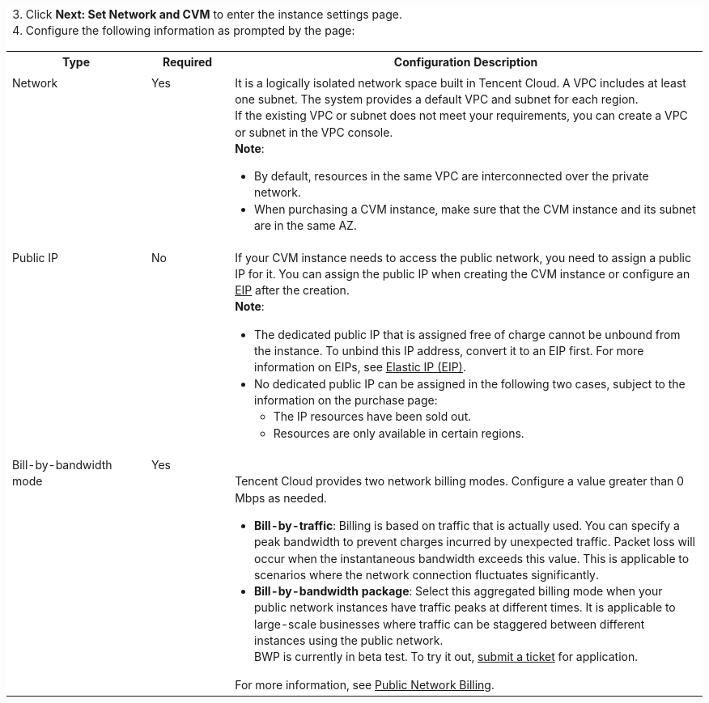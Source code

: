 3. Click **Next: Set Network and CVM** to enter the instance settings page.
4. Configure the following information as prompted by the page:
<table>
  <tr>
	<th style="width: 20%">Type</th>
	<th style="width: 12%">Required</th>
	<th>Configuration Description</th>
  </tr>
	 <tr>
	<td>Network</td>
	<td>Yes</td>
	<td>
	It is a logically isolated network space built in Tencent Cloud. A VPC includes at least one subnet. The system provides a default VPC and subnet for each region.
	<br />If the existing VPC or subnet does not meet your requirements, you can create a VPC or subnet in the VPC console.
	<br />
	<b>Note</b>:
	<ul>
	  <li>By default, resources in the same VPC are interconnected over the private network.</li>
	  <li>When purchasing a CVM instance, make sure that the CVM instance and its subnet are in the same AZ.</li>
	</ul></td>
  </tr>
	 <tr>
	<td>Public IP</td>
	<td>No</td>
	<td>If your CVM instance needs to access the public network, you need to assign a public IP for it. You can assign the public IP when creating the CVM instance or configure an <a href="https://intl.cloud.tencent.com/document/product/213/5733">EIP</a> after the creation.	<br><b>Note</b>: 
	<ul>
	  <li>The dedicated public IP that is assigned free of charge cannot be unbound from the instance. To unbind this IP address, convert it to an EIP first. For more information on EIPs, see <a href="https://intl.cloud.tencent.com/document/product/213/5733">Elastic IP (EIP)</a>.</li>
	  <li>No dedicated public IP can be assigned in the following two cases, subject to the information on the purchase page:
	  <ul>
		<li>The IP resources have been sold out.</li>
		<li>Resources are only available in certain regions.</li>
	  </ul>
	</td>
	</tr>
	<tr>
	<td>Bill-by-bandwidth mode</td>
	<td>Yes</td>
	<td>
	<br />Tencent Cloud provides two network billing modes. Configure a value greater than 0 Mbps as needed.
	<ul>
	  <li>
	  <b>Bill-by-traffic</b>: Billing is based on traffic that is actually used. You can specify a peak bandwidth to prevent charges incurred by unexpected traffic. Packet loss will occur when the instantaneous bandwidth exceeds this value. This is applicable to scenarios where the network connection fluctuates significantly.</li>
	  <li>
	  <b>Bill-by-bandwidth package</b>: Select this aggregated billing mode when your public network instances have traffic peaks at different times. It is applicable to large-scale businesses where traffic can be staggered between different instances using the public network.
	  <br />BWP is currently in beta test. To try it out, <a href="https://console.intl.cloud.tencent.com/workorder/category">submit a ticket</a> for application.</li> 
	</ul>For more information, see <a href="https://intl.cloud.tencent.com/document/product/213/10578">Public Network Billing</a>.
	</td>
  </tr>